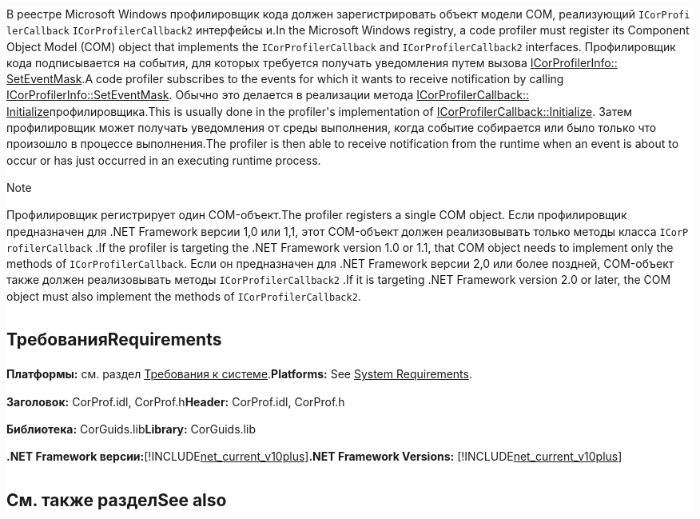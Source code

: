  <span data-ttu-id="2651a-254">В реестре Microsoft Windows профилировщик кода должен зарегистрировать объект модели COM, реализующий `ICorProfilerCallback` `ICorProfilerCallback2` интерфейсы и.</span><span class="sxs-lookup"><span data-stu-id="2651a-254">In the Microsoft Windows registry, a code profiler must register its Component Object Model (COM) object that implements the `ICorProfilerCallback` and `ICorProfilerCallback2` interfaces.</span></span> <span data-ttu-id="2651a-255">Профилировщик кода подписывается на события, для которых требуется получать уведомления путем вызова [ICorProfilerInfo:: SetEventMask](icorprofilerinfo-seteventmask-method.md).</span><span class="sxs-lookup"><span data-stu-id="2651a-255">A code profiler subscribes to the events for which it wants to receive notification by calling [ICorProfilerInfo::SetEventMask](icorprofilerinfo-seteventmask-method.md).</span></span> <span data-ttu-id="2651a-256">Обычно это делается в реализации метода [ICorProfilerCallback:: Initialize](icorprofilercallback-initialize-method.md)профилировщика.</span><span class="sxs-lookup"><span data-stu-id="2651a-256">This is usually done in the profiler's implementation of [ICorProfilerCallback::Initialize](icorprofilercallback-initialize-method.md).</span></span> <span data-ttu-id="2651a-257">Затем профилировщик может получать уведомления от среды выполнения, когда событие собирается или было только что произошло в процессе выполнения.</span><span class="sxs-lookup"><span data-stu-id="2651a-257">The profiler is then able to receive notification from the runtime when an event is about to occur or has just occurred in an executing runtime process.</span></span>  
  
> [!NOTE]
> <span data-ttu-id="2651a-258">Профилировщик регистрирует один COM-объект.</span><span class="sxs-lookup"><span data-stu-id="2651a-258">The profiler registers a single COM object.</span></span> <span data-ttu-id="2651a-259">Если профилировщик предназначен для .NET Framework версии 1,0 или 1,1, этот COM-объект должен реализовывать только методы класса `ICorProfilerCallback` .</span><span class="sxs-lookup"><span data-stu-id="2651a-259">If the profiler is targeting the .NET Framework version 1.0 or 1.1, that COM object needs to implement only the methods of `ICorProfilerCallback`.</span></span> <span data-ttu-id="2651a-260">Если он предназначен для .NET Framework версии 2,0 или более поздней, COM-объект также должен реализовывать методы `ICorProfilerCallback2` .</span><span class="sxs-lookup"><span data-stu-id="2651a-260">If it is targeting .NET Framework version 2.0 or later, the COM object must also implement the methods of `ICorProfilerCallback2`.</span></span>  
  
## <a name="requirements"></a><span data-ttu-id="2651a-261">Требования</span><span class="sxs-lookup"><span data-stu-id="2651a-261">Requirements</span></span>  

 <span data-ttu-id="2651a-262">**Платформы:** см. раздел [Требования к системе](../../get-started/system-requirements.md).</span><span class="sxs-lookup"><span data-stu-id="2651a-262">**Platforms:** See [System Requirements](../../get-started/system-requirements.md).</span></span>  
  
 <span data-ttu-id="2651a-263">**Заголовок:** CorProf.idl, CorProf.h</span><span class="sxs-lookup"><span data-stu-id="2651a-263">**Header:** CorProf.idl, CorProf.h</span></span>  
  
 <span data-ttu-id="2651a-264">**Библиотека:** CorGuids.lib</span><span class="sxs-lookup"><span data-stu-id="2651a-264">**Library:** CorGuids.lib</span></span>  
  
 <span data-ttu-id="2651a-265">**.NET Framework версии:**[!INCLUDE[net_current_v10plus](../../../../includes/net-current-v10plus-md.md)]</span><span class="sxs-lookup"><span data-stu-id="2651a-265">**.NET Framework Versions:** [!INCLUDE[net_current_v10plus](../../../../includes/net-current-v10plus-md.md)]</span></span>  
  
## <a name="see-also"></a><span data-ttu-id="2651a-266">См. также раздел</span><span class="sxs-lookup"><span data-stu-id="2651a-266">See also</span></span>
